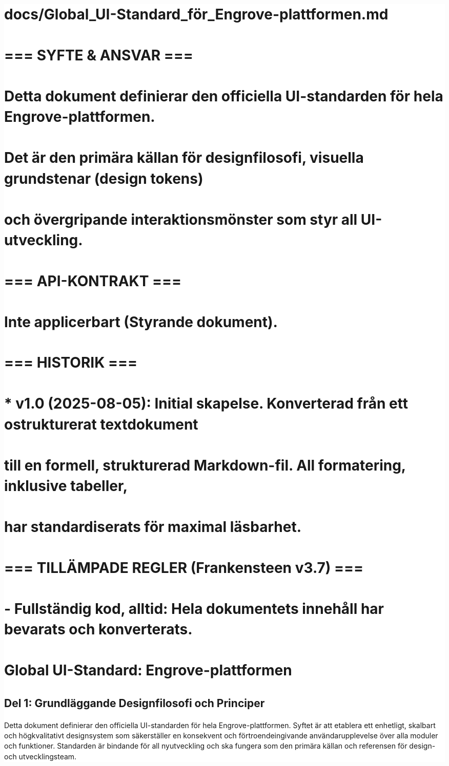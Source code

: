 # docs/Global_UI-Standard_för_Engrove-plattformen.md
#
# === SYFTE & ANSVAR ===
# Detta dokument definierar den officiella UI-standarden för hela Engrove-plattformen.
# Det är den primära källan för designfilosofi, visuella grundstenar (design tokens)
# och övergripande interaktionsmönster som styr all UI-utveckling.
#
# === API-KONTRAKT ===
# Inte applicerbart (Styrande dokument).
#
# === HISTORIK ===
# * v1.0 (2025-08-05): Initial skapelse. Konverterad från ett ostrukturerat textdokument
#   till en formell, strukturerad Markdown-fil. All formatering, inklusive tabeller,
#   har standardiserats för maximal läsbarhet.
#
# === TILLÄMPADE REGLER (Frankensteen v3.7) ===
# - Fullständig kod, alltid: Hela dokumentets innehåll har bevarats och konverterats.

# Global UI-Standard: Engrove-plattformen

## Del 1: Grundläggande Designfilosofi och Principer

Detta dokument definierar den officiella UI-standarden för hela Engrove-plattformen. Syftet är att etablera ett enhetligt, skalbart och högkvalitativt designsystem som säkerställer en konsekvent och förtroendeingivande användarupplevelse över alla moduler och funktioner. Standarden är bindande för all nyutveckling och ska fungera som den primära källan och referensen för design- och utvecklingsteam.
